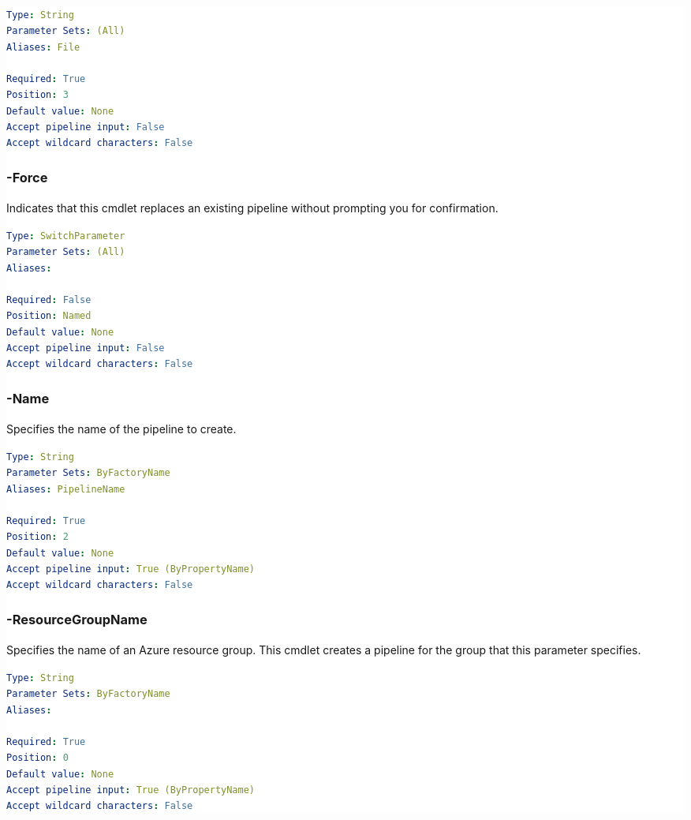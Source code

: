 ```yaml
Type: String
Parameter Sets: (All)
Aliases: File

Required: True
Position: 3
Default value: None
Accept pipeline input: False
Accept wildcard characters: False
```

### -Force
Indicates that this cmdlet replaces an existing pipeline without prompting you for confirmation.

```yaml
Type: SwitchParameter
Parameter Sets: (All)
Aliases: 

Required: False
Position: Named
Default value: None
Accept pipeline input: False
Accept wildcard characters: False
```

### -Name
Specifies the name of the pipeline to create.

```yaml
Type: String
Parameter Sets: ByFactoryName
Aliases: PipelineName

Required: True
Position: 2
Default value: None
Accept pipeline input: True (ByPropertyName)
Accept wildcard characters: False
```

### -ResourceGroupName
Specifies the name of an Azure resource group.
This cmdlet creates a pipeline for the group that this parameter specifies.

```yaml
Type: String
Parameter Sets: ByFactoryName
Aliases: 

Required: True
Position: 0
Default value: None
Accept pipeline input: True (ByPropertyName)
Accept wildcard characters: False
```
